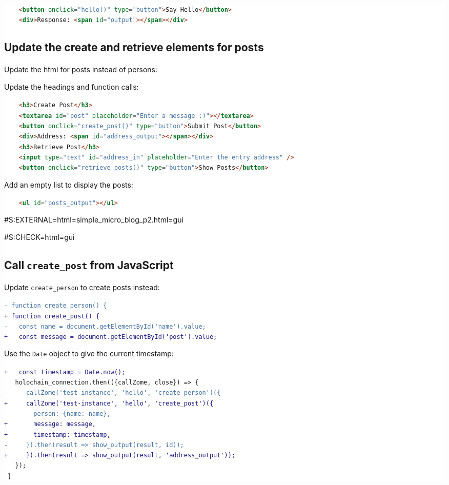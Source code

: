 ```html
    <button onclick="hello()" type="button">Say Hello</button>
    <div>Response: <span id="output"></span></div>
```

## Update the create and retrieve elements for posts

Update the html for posts instead of persons:

<script id="asciicast-VRgOq6rfYvXP5MpRFoIvOOvhv" src="https://asciinema.org/a/VRgOq6rfYvXP5MpRFoIvOOvhv.js" async data-autoplay="true" data-loop="true"></script>

Update the headings and function calls:
```html
    <h3>Create Post</h3>
    <textarea id="post" placeholder="Enter a message :)"></textarea>
    <button onclick="create_post()" type="button">Submit Post</button>
    <div>Address: <span id="address_output"></span></div>
    <h3>Retrieve Post</h3>
    <input type="text" id="address_in" placeholder="Enter the entry address" />
    <button onclick="retrieve_posts()" type="button">Show Posts</button>
```
Add an empty list to display the posts:
```html
    <ul id="posts_output"></ul>
```
\#S:EXTERNAL=html=simple_micro_blog_p2.html=gui


\#S:CHECK=html=gui

## Call `create_post` from JavaScript

Update `create_person` to create posts instead:
```diff
- function create_person() {
+ function create_post() {
-   const name = document.getElementById('name').value;
+   const message = document.getElementById('post').value;
```
Use the `Date` object to give the current timestamp:
```diff
+   const timestamp = Date.now();
   holochain_connection.then(({callZome, close}) => {
-     callZome('test-instance', 'hello', 'create_person')({
+     callZome('test-instance', 'hello', 'create_post')({
-       person: {name: name},
+       message: message,
+       timestamp: timestamp,
-     }).then(result => show_output(result, id));
+     }).then(result => show_output(result, 'address_output'));
   });
 }
```
<script id="asciicast-7TB7eDBA0sUS79hDzDSDaZgcP" src="https://asciinema.org/a/7TB7eDBA0sUS79hDzDSDaZgcP.js" async></script>
